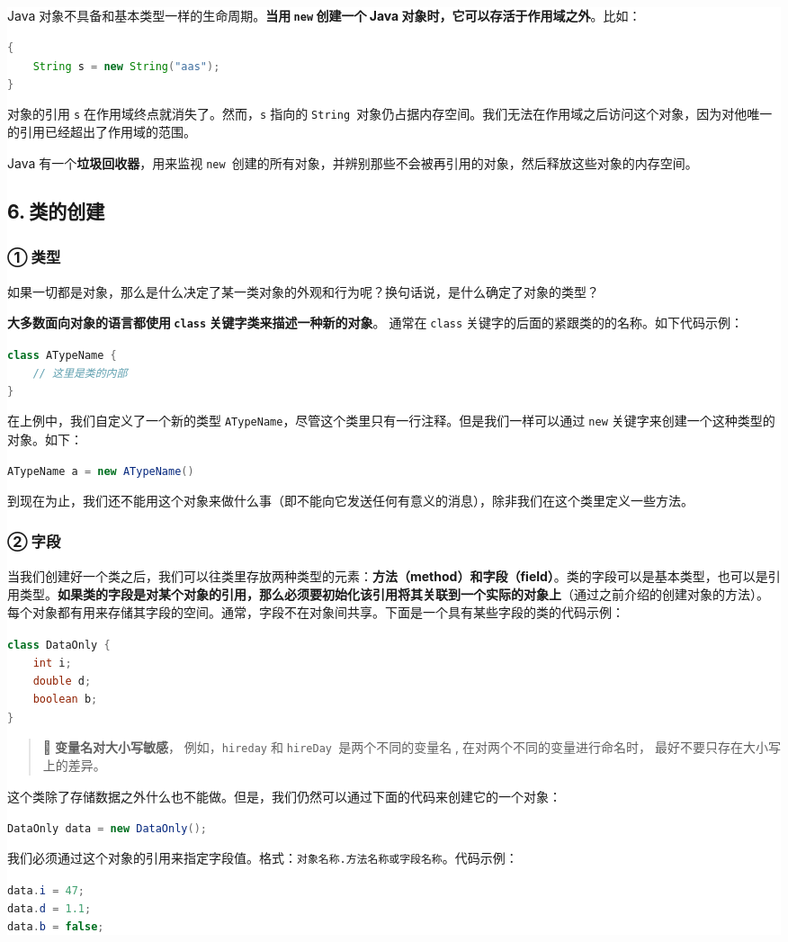 Java 对象不具备和基本类型一样的生命周期。**当用 `new` 创建一个 Java 对象时，它可以存活于作用域之外**。比如：

```java
{
    String s = new String("aas");
}
```

对象的引用 `s` 在作用域终点就消失了。然而，`s` 指向的 `String `对象仍占据内存空间。我们无法在作用域之后访问这个对象，因为对他唯一的引用已经超出了作用域的范围。

Java 有一个**垃圾回收器**，用来监视 `new `创建的所有对象，并辨别那些不会被再引用的对象，然后释放这些对象的内存空间。

## 6. 类的创建

### ① 类型

如果一切都是对象，那么是什么决定了某一类对象的外观和行为呢？换句话说，是什么确定了对象的类型？

**大多数面向对象的语言都使用 `class` 关键字类来描述一种新的对象**。 通常在 `class` 关键字的后面的紧跟类的的名称。如下代码示例：

```java
class ATypeName {
 	// 这里是类的内部
}
```

在上例中，我们自定义了一个新的类型 `ATypeName`，尽管这个类里只有一行注释。但是我们一样可以通过 `new` 关键字来创建一个这种类型的对象。如下：

```java
ATypeName a = new ATypeName()
```

到现在为止，我们还不能用这个对象来做什么事（即不能向它发送任何有意义的消息），除非我们在这个类里定义一些方法。

### ② 字段

当我们创建好一个类之后，我们可以往类里存放两种类型的元素：**方法（method）**和**字段（field）**。类的字段可以是基本类型，也可以是引用类型。**如果类的字段是对某个对象的引用，那么必须要初始化该引用将其关联到一个实际的对象上**（通过之前介绍的创建对象的方法）。每个对象都有用来存储其字段的空间。通常，字段不在对象间共享。下面是一个具有某些字段的类的代码示例：

```java
class DataOnly {
    int i;
    double d;
    boolean b;
}
```

> 🚨 **变量名对大小写敏感**， 例如，`hireday` 和 `hireDay `是两个不同的变量名 , 在对两个不同的变量进行命名时， 最好不要只存在大小写上的差异。

这个类除了存储数据之外什么也不能做。但是，我们仍然可以通过下面的代码来创建它的一个对象：

```java
DataOnly data = new DataOnly();
```

我们必须通过这个对象的引用来指定字段值。格式：`对象名称.方法名称或字段名称`。代码示例：

```java
data.i = 47;
data.d = 1.1;
data.b = false;
```
